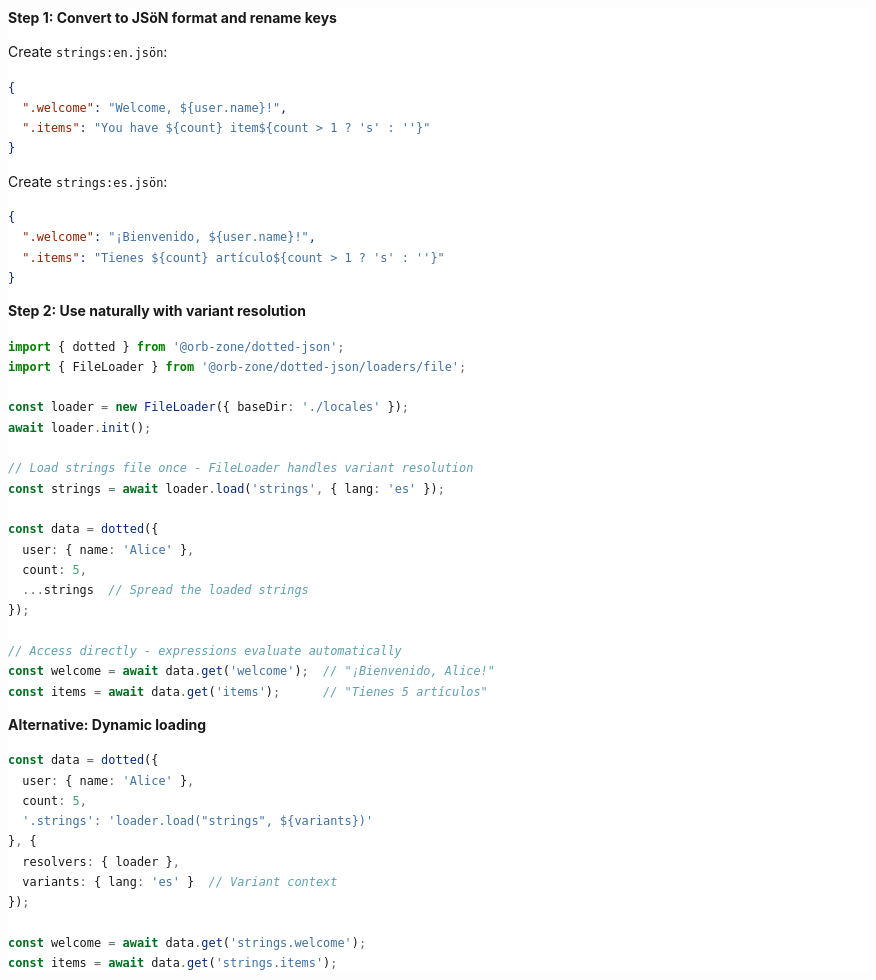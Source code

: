 **Step 1: Convert to JSöN format and rename keys**

Create `strings:en.jsön`:
```json
{
  ".welcome": "Welcome, ${user.name}!",
  ".items": "You have ${count} item${count > 1 ? 's' : ''}"
}
```

Create `strings:es.jsön`:
```json
{
  ".welcome": "¡Bienvenido, ${user.name}!",
  ".items": "Tienes ${count} artículo${count > 1 ? 's' : ''}"
}
```

**Step 2: Use naturally with variant resolution**

```typescript
import { dotted } from '@orb-zone/dotted-json';
import { FileLoader } from '@orb-zone/dotted-json/loaders/file';

const loader = new FileLoader({ baseDir: './locales' });
await loader.init();

// Load strings file once - FileLoader handles variant resolution
const strings = await loader.load('strings', { lang: 'es' });

const data = dotted({
  user: { name: 'Alice' },
  count: 5,
  ...strings  // Spread the loaded strings
});

// Access directly - expressions evaluate automatically
const welcome = await data.get('welcome');  // "¡Bienvenido, Alice!"
const items = await data.get('items');      // "Tienes 5 artículos"
```

**Alternative: Dynamic loading**

```typescript
const data = dotted({
  user: { name: 'Alice' },
  count: 5,
  '.strings': 'loader.load("strings", ${variants})'
}, {
  resolvers: { loader },
  variants: { lang: 'es' }  // Variant context
});

const welcome = await data.get('strings.welcome');
const items = await data.get('strings.items');
```
